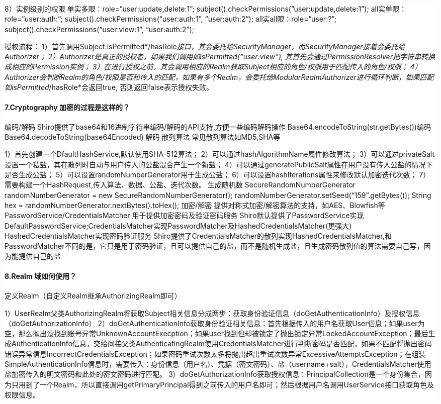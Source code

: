 8）实例级别的权限
单实多限：role=”user:update,delete:1”;
subject().checkPermissions(”user:update,delete:1”);
all实单限：role=”user:auth:”;
subject().checkPermissions(“user:auth:1”, “user:auth:2”);
all实all限：role=”user:?”;
subject().checkPermissions(“user:view:1”, “user:auth:2”);

授权流程：
1）首先调用Subject.isPermitted*/hasRole*接口，其会委托给SecurityManager，而SecurityManager接着会委托给Authorizer；
2）Authorizer是真正的授权者，如果我们调用如isPermitted(“user:view”), 其首先会通过PermissionResolver把字符串转换成相应的Permission实例；
3）在进行授权之前，其会调用相应的Realm获取Subject相应的角色/权限用于匹配传入的角色/权限；
4）Authorizer会判断Realm的角色/权限是否和传入的匹配，如果有多个Realm，会委托给ModularRealmAuthorizer进行循环判断，如果匹配如isPermitted*/hasRole*会返回true, 否则返回false表示授权失败。

#### 7.Cryptography 加密的过程是这样的？

编码/解码
Shiro提供了base64和16进制字符串编码/解码的API支持,方便一些编码解码操作
Base64.encodeToString(str.getBytes())编码
Base64.decodeToString(base64Encoded) 解码
散列算法
常见散列算法如MD5,SHA等

1）首先创建一个DfaultHashService,默认使用SHA-512算法；
2）可以通过hashAlgorithmName属性修改算法；
3）可以通过privateSalt设置一个私盐，其在散列时自动与用户传入的公盐混合产生一个新盐；
4）可以通过generatePublicSalt属性在用户没有传入公盐的情况下是否生成公盐；
5）可以设置randomNumberGenerator用于生成公盐；
6）可以设置hashIterations属性来修改默认加密迭代次数；
7）需要构建一个HashRequest,传入算法、数据、公盐、迭代次数。
生成随机数
SecureRandomNumberGenerator randomNumberGenerator = new SecureRandomNumberGenerator();
randomNumberGenerator.setSeed(“159”.getBytes());
String hex = randomNumberGenerator.nextBytes().toHex();
加密/解密
提供对称式加密/解密算法的支持，如AES、Blowfish等
PasswordService/CredentialsMatcher
用于提供加密密码及验证密码服务
Shiro默认提供了PasswordService实现DefaultPasswordService;CredentialsMatcher实现PasswordMatcher及HashedCredentialsMatcher(更强大)
HashedCredentialsMatcher实现密码验证服务
Shiro提供了CredentialsMatcher的散列实现HashedCredentialsMatcher,和PasswordMatcher不同的是，它只是用于密码验证，且可以提供自己的盐，而不是随机生成盐，且生成密码散列值的算法需要自己写，因为能提供自己的盐

#### 8.Realm 域如何使用？

定义Realm（自定义Realm继承AuthorizingRealm即可）

1）UserRealm父类AuthorizingRealm将获取Subject相关信息分成两步：获取身份验证信息（doGetAuthenticationInfo）及授权信息（doGetAuthorizationInfo）
2）doGetAuthenticationInfo获取身份验证相关信息：首先根据传入的用户名获取User信息；如果user为空，那么抛出没找到账号异常UnknownAccountExecption；如果user找到但却被锁定了抛出锁定异常LockedAccountException；最后生成AuthenticationInfo信息，交给间接父类AuthenticatingRealm使用CredentialsMatcher进行判断密码是否匹配，如果不匹配将抛出密码错误异常信息IncorrectCredentialsException；如果密码重试次数太多将抛出超出重试次数异常ExcessiveAttemptsException；在组装SimpleAuthenticationInfo信息时，需要传入：身份信息（用户名）、凭据（密文密码）、盐（username+salt），CredentialsMatcher使用盐加密传入的明文密码和此处的密文密码进行匹配。
3）doGetAuthorizationInfo获取授权信息：PrincipalCollection是一个身份集合，因为只用到了一个Realm，所以直接调用getPrimaryPrincipal得到之前传入的用户名即可；然后根据用户名调用UserService接口获取角色及权限信息。

